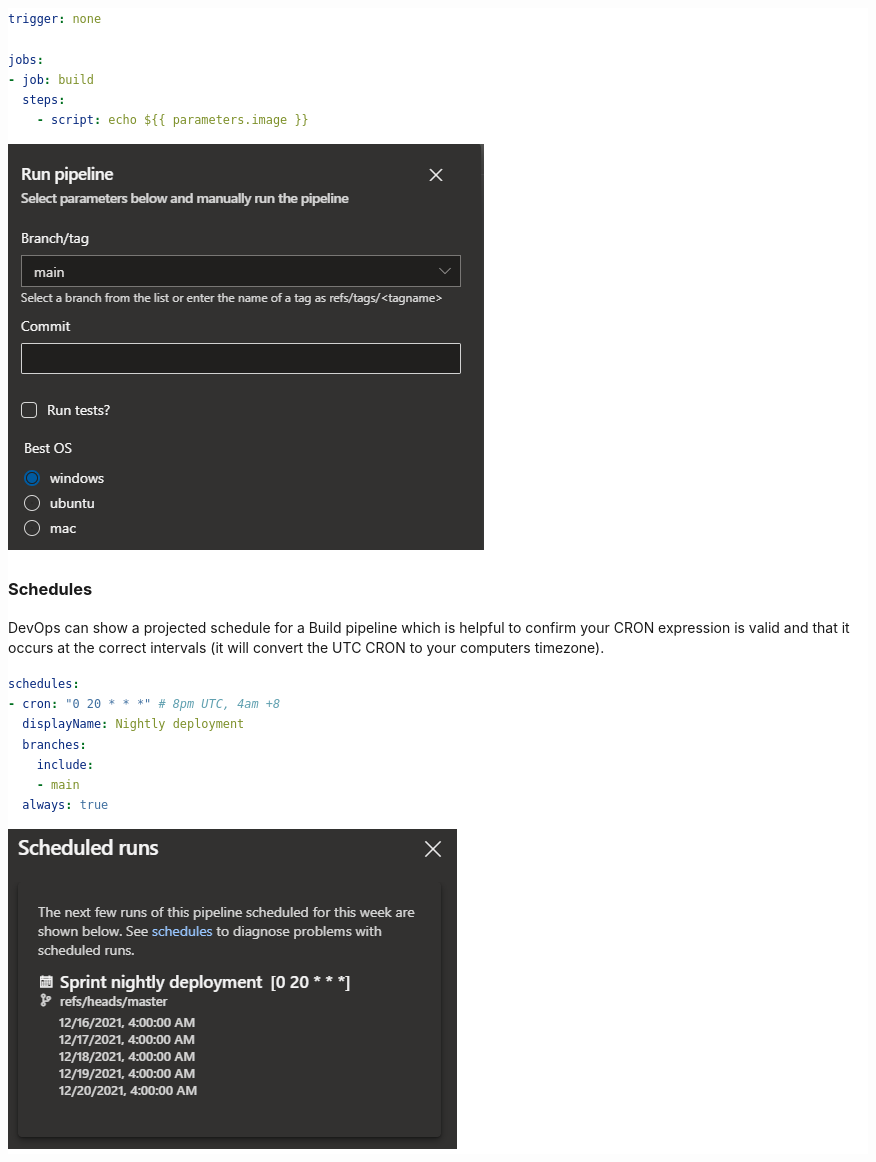 ````yaml
trigger: none

jobs:
- job: build
  steps:
    - script: echo ${{ parameters.image }}
````

![pipelineparameters.png](/assets/images/azuredevops-cool-features/pipelineparameters.png)

### Schedules

DevOps can show a projected schedule for a Build pipeline which is helpful to confirm your CRON expression is valid and that it occurs at the correct intervals (it will convert the UTC CRON to your computers timezone).

````yaml
schedules:
- cron: "0 20 * * *" # 8pm UTC, 4am +8
  displayName: Nightly deployment
  branches:
    include:
    - main
  always: true
````

![pipelinescheduledruns.png](/assets/images/azuredevops-cool-features/pipelinescheduledruns.png)
